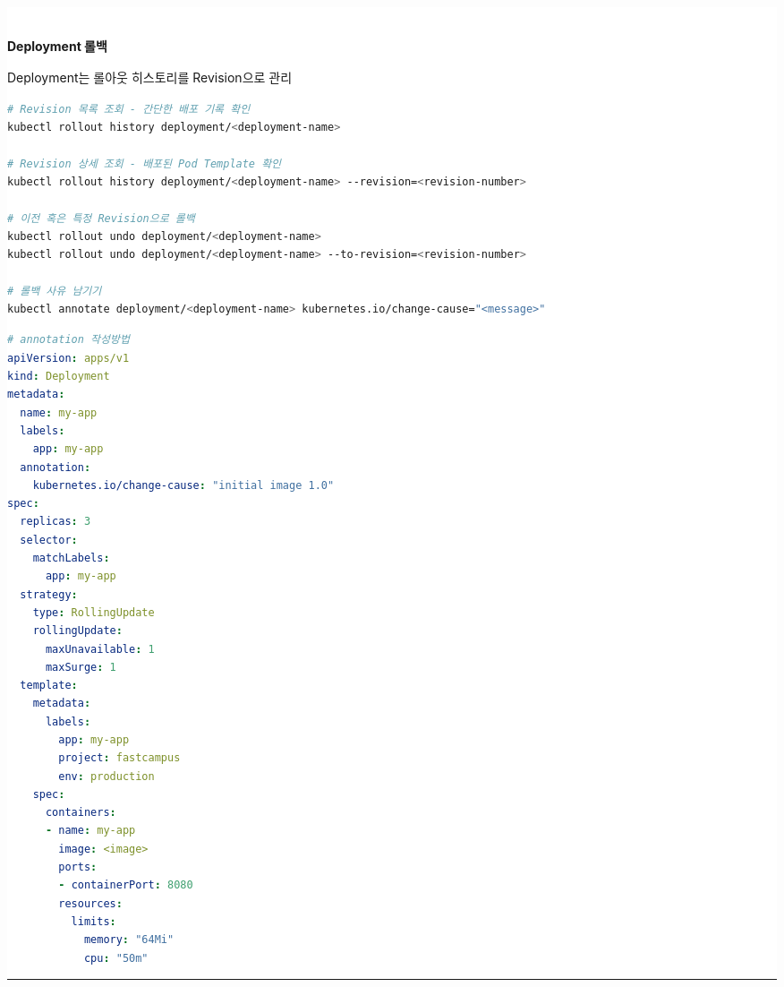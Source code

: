 <br>

**Deployment 롤백**

Deployment는 롤아웃 히스토리를 Revision으로 관리

``` bash
# Revision 목록 조회 - 간단한 배포 기록 확인
kubectl rollout history deployment/<deployment-name>

# Revision 상세 조회 - 배포된 Pod Template 확인
kubectl rollout history deployment/<deployment-name> --revision=<revision-number>

# 이전 혹은 특정 Revision으로 롤백
kubectl rollout undo deployment/<deployment-name>
kubectl rollout undo deployment/<deployment-name> --to-revision=<revision-number>

# 롤백 사유 남기기
kubectl annotate deployment/<deployment-name> kubernetes.io/change-cause="<message>"
```

``` yaml
# annotation 작성방법
apiVersion: apps/v1
kind: Deployment
metadata:
  name: my-app
  labels:
    app: my-app
  annotation:
    kubernetes.io/change-cause: "initial image 1.0"
spec:
  replicas: 3
  selector:
    matchLabels:
      app: my-app
  strategy:
    type: RollingUpdate
    rollingUpdate:
      maxUnavailable: 1
      maxSurge: 1
  template:
    metadata:
      labels:
        app: my-app
        project: fastcampus
        env: production
    spec:
      containers:
      - name: my-app
        image: <image>
        ports:
        - containerPort: 8080
        resources:
          limits:
            memory: "64Mi"
            cpu: "50m"
```

---
